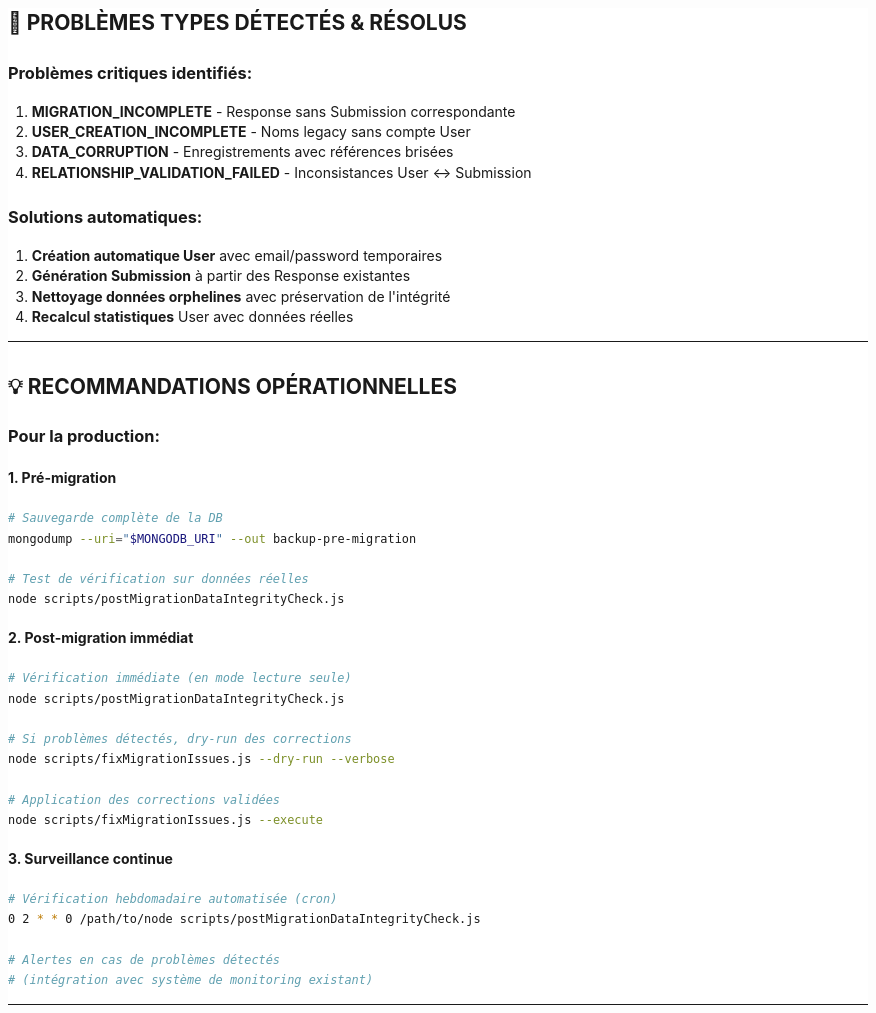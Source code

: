 
## 🚨 PROBLÈMES TYPES DÉTECTÉS & RÉSOLUS

### Problèmes critiques identifiés:
1. **MIGRATION_INCOMPLETE** - Response sans Submission correspondante
2. **USER_CREATION_INCOMPLETE** - Noms legacy sans compte User  
3. **DATA_CORRUPTION** - Enregistrements avec références brisées
4. **RELATIONSHIP_VALIDATION_FAILED** - Inconsistances User ↔ Submission

### Solutions automatiques:
1. **Création automatique User** avec email/password temporaires
2. **Génération Submission** à partir des Response existantes
3. **Nettoyage données orphelines** avec préservation de l'intégrité
4. **Recalcul statistiques** User avec données réelles

---

## 💡 RECOMMANDATIONS OPÉRATIONNELLES

### Pour la production:

#### 1. **Pré-migration** 
```bash
# Sauvegarde complète de la DB
mongodump --uri="$MONGODB_URI" --out backup-pre-migration

# Test de vérification sur données réelles
node scripts/postMigrationDataIntegrityCheck.js
```

#### 2. **Post-migration immédiat**
```bash
# Vérification immédiate (en mode lecture seule)
node scripts/postMigrationDataIntegrityCheck.js

# Si problèmes détectés, dry-run des corrections
node scripts/fixMigrationIssues.js --dry-run --verbose

# Application des corrections validées
node scripts/fixMigrationIssues.js --execute
```

#### 3. **Surveillance continue**
```bash
# Vérification hebdomadaire automatisée (cron)
0 2 * * 0 /path/to/node scripts/postMigrationDataIntegrityCheck.js

# Alertes en cas de problèmes détectés
# (intégration avec système de monitoring existant)
```

---